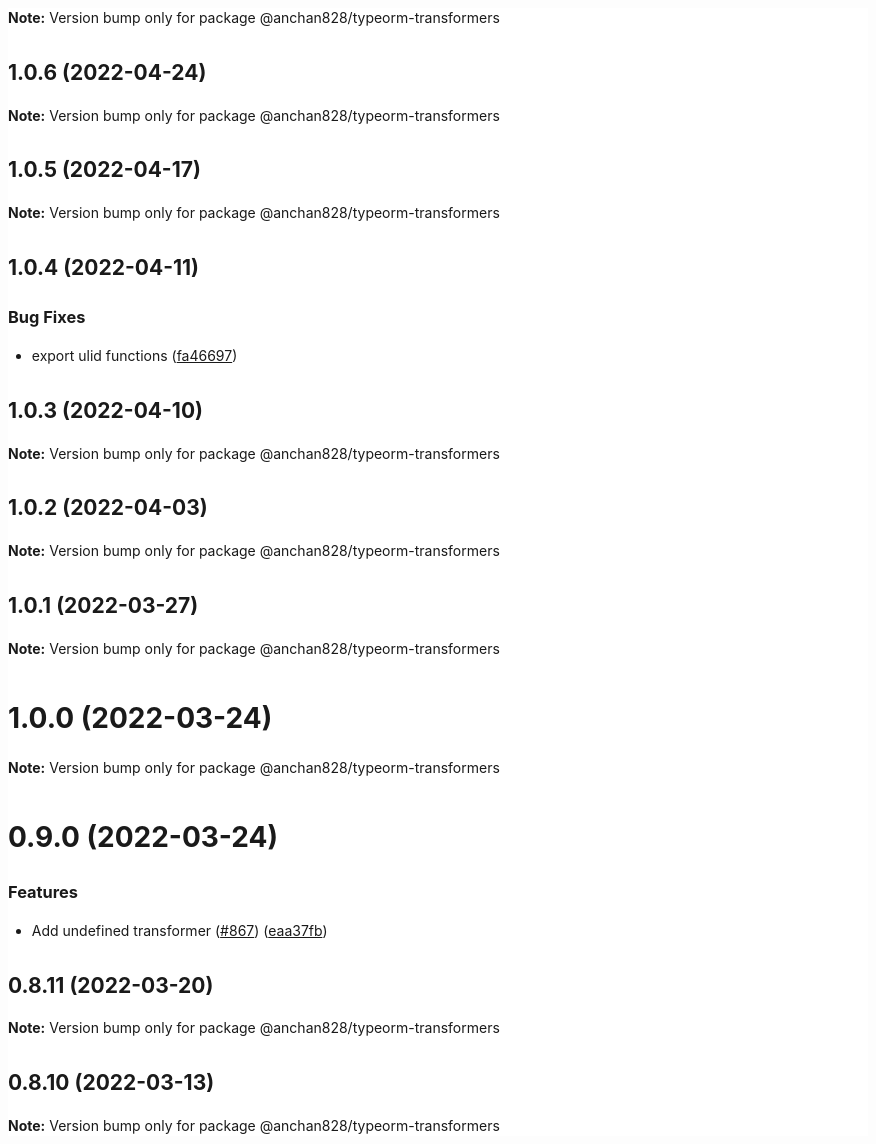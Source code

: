 **Note:** Version bump only for package @anchan828/typeorm-transformers

## 1.0.6 (2022-04-24)

**Note:** Version bump only for package @anchan828/typeorm-transformers

## 1.0.5 (2022-04-17)

**Note:** Version bump only for package @anchan828/typeorm-transformers

## 1.0.4 (2022-04-11)

### Bug Fixes

* export ulid functions ([fa46697](https://github.com/anchan828/typeorm-helpers/commit/fa466976b5d3e2ec6e5b75b948da2de6b8f968eb))

## 1.0.3 (2022-04-10)

**Note:** Version bump only for package @anchan828/typeorm-transformers

## 1.0.2 (2022-04-03)

**Note:** Version bump only for package @anchan828/typeorm-transformers

## 1.0.1 (2022-03-27)

**Note:** Version bump only for package @anchan828/typeorm-transformers

# 1.0.0 (2022-03-24)

**Note:** Version bump only for package @anchan828/typeorm-transformers

# 0.9.0 (2022-03-24)

### Features

* Add undefined transformer ([#867](https://github.com/anchan828/typeorm-helpers/issues/867)) ([eaa37fb](https://github.com/anchan828/typeorm-helpers/commit/eaa37fb16ab523d2e394e9c56c36c58bbf06364b))

## 0.8.11 (2022-03-20)

**Note:** Version bump only for package @anchan828/typeorm-transformers

## 0.8.10 (2022-03-13)

**Note:** Version bump only for package @anchan828/typeorm-transformers
